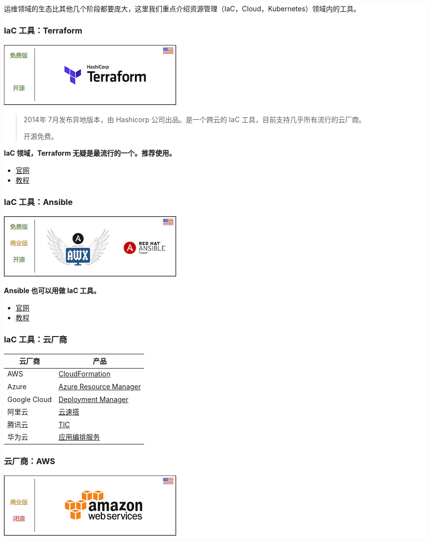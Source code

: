运维领域的生态比其他几个阶段都要庞大，这里我们重点介绍资源管理（IaC，Cloud，Kubernetes）领域内的工具。

### IaC 工具：Terraform
![tera-logo](img/tera-logo.png)

> 2014年 7月发布异地版本，由 Hashicorp 公司出品。是一个跨云的 IaC 工具，目前支持几乎所有流行的云厂商。
>
> 开源免费。

**IaC 领域，Terraform 无疑是最流行的一个。推荐使用。**

- [官网](https://www.terraform.io)
- [教程](https://www.terraform.io/docs/index.html)

### IaC 工具：Ansible
![ansible-logo](img/ansible-logo.png)

**Ansible 也可以用做 IaC 工具。**

- [官网](https://www.ansible.com/)
- [教程](https://docs.ansible.com/ansible/latest/user_guide/intro_getting_started.html)

### IaC 工具：云厂商

| 云厂商 | 产品 |
| --- | --- |
| AWS | [CloudFormation](https://aws.amazon.com/cloudformation/) |
| Azure | [Azure Resource Manager](https://docs.microsoft.com/en-us/azure/azure-resource-manager/management/overview) |
| Google Cloud | [Deployment Manager](https://cloud.google.com/deployment-manager/docs) |
| 阿里云 | [云速搭](https://www.aliyun.com/product/developerservices/cadt) |
| 腾讯云 | [TIC](https://cloud.tencent.com/product/tic) |
| 华为云 | [应用编排服务](https://www.huaweicloud.com/product/aos.html) |

### 云厂商：AWS
![aws-logo](img/aws-logo.png)
